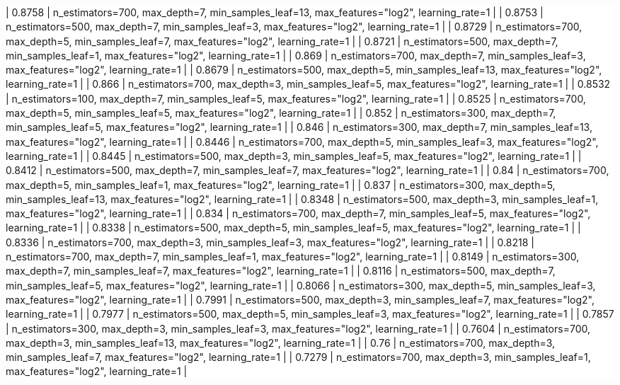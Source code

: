 |                0.8758 | n_estimators=700, max_depth=7, min_samples_leaf=13, max_features="log2", learning_rate=1    |
|                0.8753 | n_estimators=500, max_depth=7, min_samples_leaf=3, max_features="log2", learning_rate=1     |
|                0.8729 | n_estimators=700, max_depth=5, min_samples_leaf=7, max_features="log2", learning_rate=1     |
|                0.8721 | n_estimators=500, max_depth=7, min_samples_leaf=1, max_features="log2", learning_rate=1     |
|                0.869  | n_estimators=700, max_depth=7, min_samples_leaf=3, max_features="log2", learning_rate=1     |
|                0.8679 | n_estimators=500, max_depth=5, min_samples_leaf=13, max_features="log2", learning_rate=1    |
|                0.866  | n_estimators=700, max_depth=3, min_samples_leaf=5, max_features="log2", learning_rate=1     |
|                0.8532 | n_estimators=100, max_depth=7, min_samples_leaf=5, max_features="log2", learning_rate=1     |
|                0.8525 | n_estimators=700, max_depth=5, min_samples_leaf=5, max_features="log2", learning_rate=1     |
|                0.852  | n_estimators=300, max_depth=7, min_samples_leaf=5, max_features="log2", learning_rate=1     |
|                0.846  | n_estimators=300, max_depth=7, min_samples_leaf=13, max_features="log2", learning_rate=1    |
|                0.8446 | n_estimators=700, max_depth=5, min_samples_leaf=3, max_features="log2", learning_rate=1     |
|                0.8445 | n_estimators=500, max_depth=3, min_samples_leaf=5, max_features="log2", learning_rate=1     |
|                0.8412 | n_estimators=500, max_depth=7, min_samples_leaf=7, max_features="log2", learning_rate=1     |
|                0.84   | n_estimators=700, max_depth=5, min_samples_leaf=1, max_features="log2", learning_rate=1     |
|                0.837  | n_estimators=300, max_depth=5, min_samples_leaf=13, max_features="log2", learning_rate=1    |
|                0.8348 | n_estimators=500, max_depth=3, min_samples_leaf=1, max_features="log2", learning_rate=1     |
|                0.834  | n_estimators=700, max_depth=7, min_samples_leaf=5, max_features="log2", learning_rate=1     |
|                0.8338 | n_estimators=500, max_depth=5, min_samples_leaf=5, max_features="log2", learning_rate=1     |
|                0.8336 | n_estimators=700, max_depth=3, min_samples_leaf=3, max_features="log2", learning_rate=1     |
|                0.8218 | n_estimators=700, max_depth=7, min_samples_leaf=1, max_features="log2", learning_rate=1     |
|                0.8149 | n_estimators=300, max_depth=7, min_samples_leaf=7, max_features="log2", learning_rate=1     |
|                0.8116 | n_estimators=500, max_depth=7, min_samples_leaf=5, max_features="log2", learning_rate=1     |
|                0.8066 | n_estimators=300, max_depth=5, min_samples_leaf=3, max_features="log2", learning_rate=1     |
|                0.7991 | n_estimators=500, max_depth=3, min_samples_leaf=7, max_features="log2", learning_rate=1     |
|                0.7977 | n_estimators=500, max_depth=5, min_samples_leaf=3, max_features="log2", learning_rate=1     |
|                0.7857 | n_estimators=300, max_depth=3, min_samples_leaf=3, max_features="log2", learning_rate=1     |
|                0.7604 | n_estimators=700, max_depth=3, min_samples_leaf=13, max_features="log2", learning_rate=1    |
|                0.76   | n_estimators=700, max_depth=3, min_samples_leaf=7, max_features="log2", learning_rate=1     |
|                0.7279 | n_estimators=700, max_depth=3, min_samples_leaf=1, max_features="log2", learning_rate=1     |
